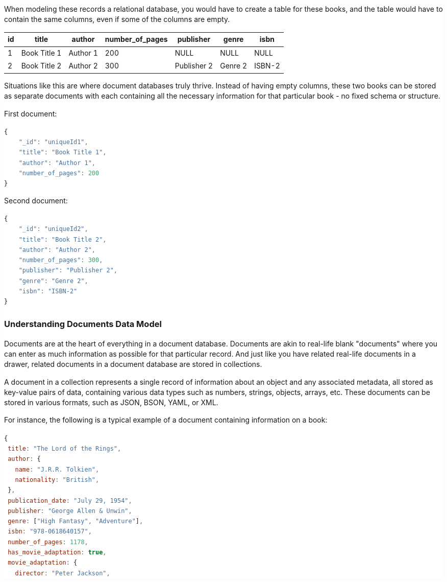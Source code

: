 When modeling these records a relational database, you would have to create a table for these books, and the table would have to contain the same columns, even if some of the columns are empty.

| id  | title        | author   | number_of_pages | publisher   | genre   | isbn   |
| --- | ------------ | -------- | --------------- | ----------- | ------- | ------ |
| 1   | Book Title 1 | Author 1 | 200             | NULL        | NULL    | NULL   |
| 2   | Book Title 2 | Author 2 | 300             | Publisher 2 | Genre 2 | ISBN-2 |

Situations like this are where document databases truly thrive.
Instead of having empty columns, these two books can be stored as separate documents with each containing all the necessary information for that particular book - no fixed schema or structure.

First document:

```js
{
    "_id": "uniqueId1",
    "title": "Book Title 1",
    "author": "Author 1",
    "number_of_pages": 200
}
```

Second document:

```js
{
    "_id": "uniqueId2",
    "title": "Book Title 2",
    "author": "Author 2",
    "number_of_pages": 300,
    "publisher": "Publisher 2",
    "genre": "Genre 2",
    "isbn": "ISBN-2"
}
```

### Understanding Documents Data Model

Documents are at the heart of everything in a document database.
Documents are akin to real-life blank "documents" where you can enter as much information as possible for that particular record.
And just like you have related real-life documents in a drawer, related documents in a document database are stored in collections.

A document in a collection represents a single record of information about an object and any associated metadata, all stored as key-value pairs of data, containing various data types such as numbers, strings, objects, arrays, etc.
These documents can be stored in various formats, such as JSON, BSON, YAML, or XML.

For instance, the following is a typical example of a document containing information on a book:

```js
{
 title: "The Lord of the Rings",
 author: {
   name: "J.R.R. Tolkien",
   nationality: "British",
 },
 publication_date: "July 29, 1954",
 publisher: "George Allen & Unwin",
 genre: ["High Fantasy", "Adventure"],
 isbn: "978-0618640157",
 number_of_pages: 1178,
 has_movie_adaptation: true,
 movie_adaptation: {
   director: "Peter Jackson",
```